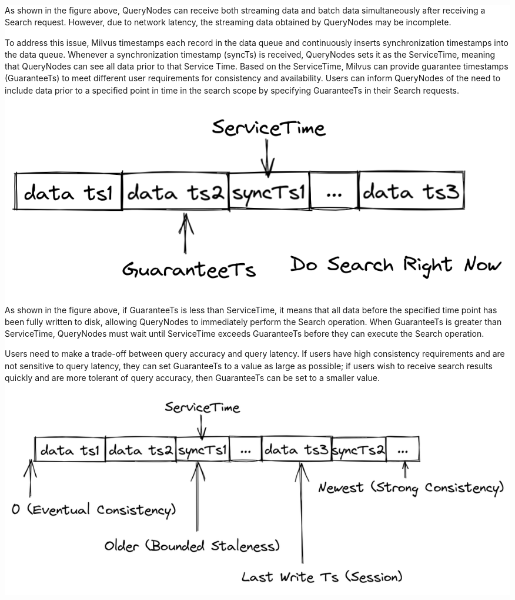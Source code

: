 As shown in the figure above, QueryNodes can receive both streaming data and batch data simultaneously after receiving a Search request. However, due to network latency, the streaming data obtained by QueryNodes may be incomplete.​

To address this issue, Milvus timestamps each record in the data queue and continuously inserts synchronization timestamps into the data queue. Whenever a synchronization timestamp (syncTs) is received, QueryNodes sets it as the ServiceTime, meaning that QueryNodes can see all data prior to that Service Time. Based on the ServiceTime, Milvus can provide guarantee timestamps (GuaranteeTs) to meet different user requirements for consistency and availability. Users can inform QueryNodes of the need to include data prior to a specified point in time in the search scope by specifying GuaranteeTs in their Search requests.​

![ServiceTime and GuaranteeTs](../../../../assets/service-time-and-guarantee-time.png)

As shown in the figure above, if GuaranteeTs is less than ServiceTime, it means that all data before the specified time point has been fully written to disk, allowing QueryNodes to immediately perform the Search operation. When GuaranteeTs is greater than ServiceTime, QueryNodes must wait until ServiceTime exceeds GuaranteeTs before they can execute the Search operation.​

Users need to make a trade-off between query accuracy and query latency. If users have high consistency requirements and are not sensitive to query latency, they can set GuaranteeTs to a value as large as possible; if users wish to receive search results quickly and are more tolerant of query accuracy, then GuaranteeTs can be set to a smaller value.​

![Consistency Levels Illustrated](../../../../assets/consistency-level-illustrated.png)
